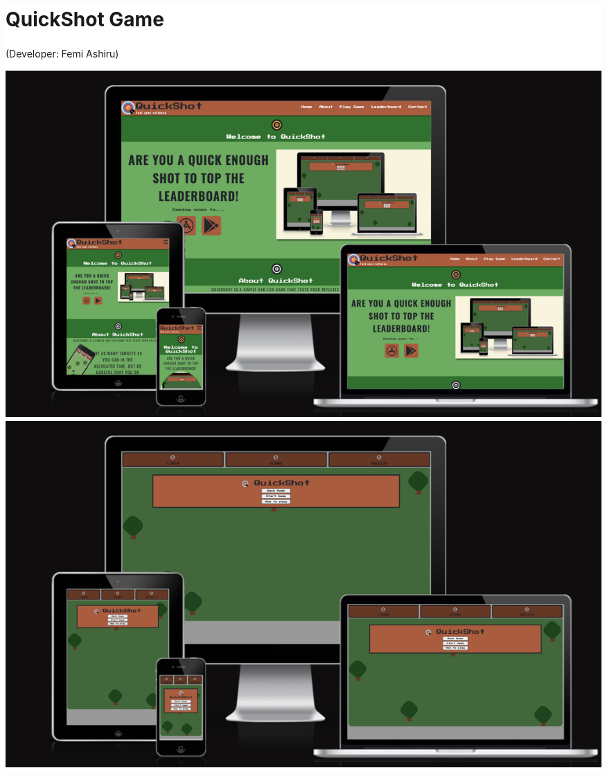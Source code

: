 # QuickShot Game
(Developer: Femi Ashiru)

![QuickShot Website Responsive Image](docs/am-i-responsive-1.png)
![QuickShot Game Responsive Image](docs/am-i-responsive-2.png)
